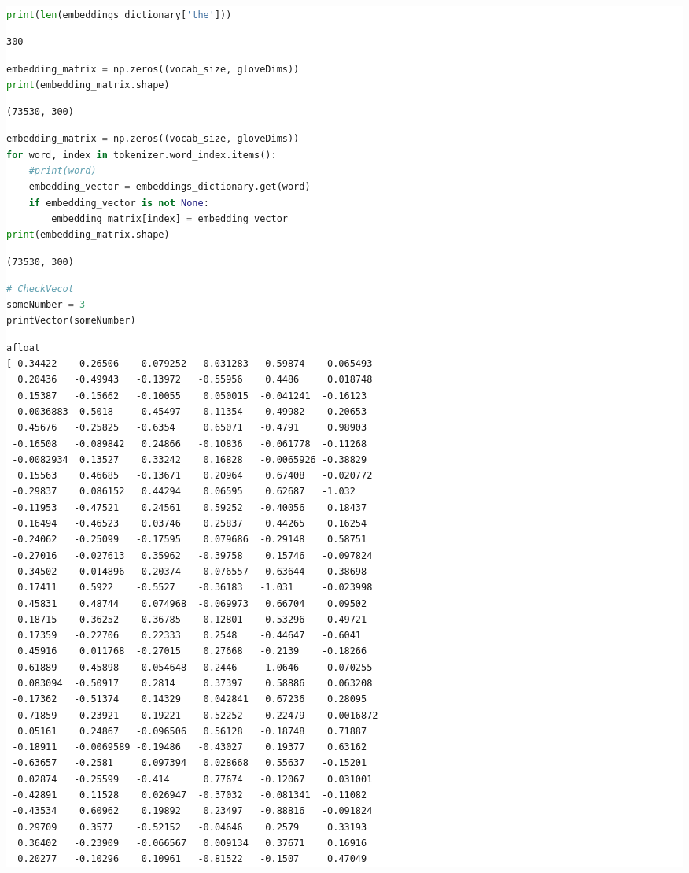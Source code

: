 
```python
print(len(embeddings_dictionary['the']))
```

    300
    


```python
embedding_matrix = np.zeros((vocab_size, gloveDims))
print(embedding_matrix.shape)
```

    (73530, 300)
    


```python
embedding_matrix = np.zeros((vocab_size, gloveDims))
for word, index in tokenizer.word_index.items():
    #print(word)
    embedding_vector = embeddings_dictionary.get(word)
    if embedding_vector is not None:
        embedding_matrix[index] = embedding_vector
print(embedding_matrix.shape)
```

    (73530, 300)
    


```python
# CheckVecot
someNumber = 3
printVector(someNumber)
```

    afloat
    [ 0.34422   -0.26506   -0.079252   0.031283   0.59874   -0.065493
      0.20436   -0.49943   -0.13972   -0.55956    0.4486     0.018748
      0.15387   -0.15662   -0.10055    0.050015  -0.041241  -0.16123
      0.0036883 -0.5018     0.45497   -0.11354    0.49982    0.20653
      0.45676   -0.25825   -0.6354     0.65071   -0.4791     0.98903
     -0.16508   -0.089842   0.24866   -0.10836   -0.061778  -0.11268
     -0.0082934  0.13527    0.33242    0.16828   -0.0065926 -0.38829
      0.15563    0.46685   -0.13671    0.20964    0.67408   -0.020772
     -0.29837    0.086152   0.44294    0.06595    0.62687   -1.032
     -0.11953   -0.47521    0.24561    0.59252   -0.40056    0.18437
      0.16494   -0.46523    0.03746    0.25837    0.44265    0.16254
     -0.24062   -0.25099   -0.17595    0.079686  -0.29148    0.58751
     -0.27016   -0.027613   0.35962   -0.39758    0.15746   -0.097824
      0.34502   -0.014896  -0.20374   -0.076557  -0.63644    0.38698
      0.17411    0.5922    -0.5527    -0.36183   -1.031     -0.023998
      0.45831    0.48744    0.074968  -0.069973   0.66704    0.09502
      0.18715    0.36252   -0.36785    0.12801    0.53296    0.49721
      0.17359   -0.22706    0.22333    0.2548    -0.44647   -0.6041
      0.45916    0.011768  -0.27015    0.27668   -0.2139    -0.18266
     -0.61889   -0.45898   -0.054648  -0.2446     1.0646     0.070255
      0.083094  -0.50917    0.2814     0.37397    0.58886    0.063208
     -0.17362   -0.51374    0.14329    0.042841   0.67236    0.28095
      0.71859   -0.23921   -0.19221    0.52252   -0.22479   -0.0016872
      0.05161    0.24867   -0.096506   0.56128   -0.18748    0.71887
     -0.18911   -0.0069589 -0.19486   -0.43027    0.19377    0.63162
     -0.63657   -0.2581     0.097394   0.028668   0.55637   -0.15201
      0.02874   -0.25599   -0.414      0.77674   -0.12067    0.031001
     -0.42891    0.11528    0.026947  -0.37032   -0.081341  -0.11082
     -0.43534    0.60962    0.19892    0.23497   -0.88816   -0.091824
      0.29709    0.3577    -0.52152   -0.04646    0.2579     0.33193
      0.36402   -0.23909   -0.066567   0.009134   0.37671    0.16916
      0.20277   -0.10296    0.10961   -0.81522   -0.1507     0.47049